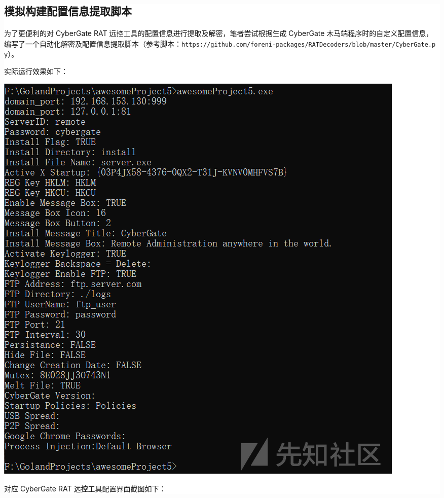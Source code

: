 ## 模拟构建配置信息提取脚本

为了更便利的对 CyberGate RAT 远控工具的配置信息进行提取及解密，笔者尝试根据生成 CyberGate 木马端程序时的自定义配置信息，编写了一个自动化解密及配置信息提取脚本（参考脚本：`https://github.com/foreni-packages/RATDecoders/blob/master/CyberGate.py`）。

实际运行效果如下：

[![](assets/1711676431-9973d1ddb434b37446a0920d702471df.png)](https://xzfile.aliyuncs.com/media/upload/picture/20240327090032-697b1932-ebd5-1.png)

对应 CyberGate RAT 远控工具配置界面截图如下：
